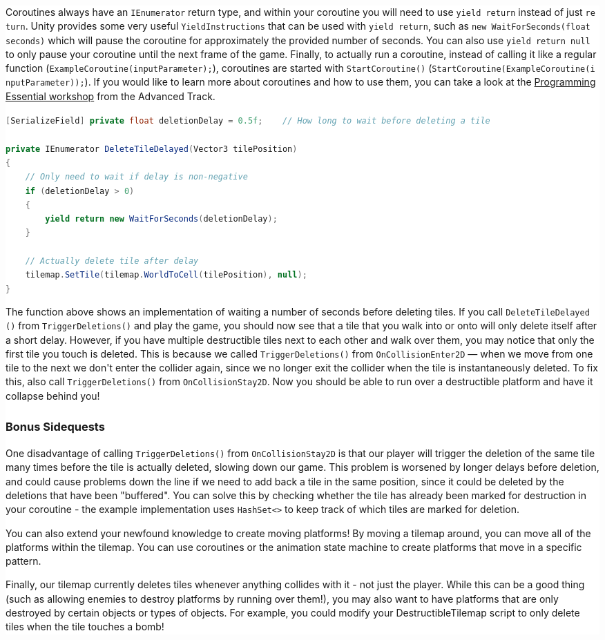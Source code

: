 Coroutines always have an `IEnumerator` return type, and within your coroutine you will need to use `yield return` instead of just `return`. Unity provides some very useful `YieldInstructions` that can be used with `yield return`, such as `new WaitForSeconds(float seconds)` which will pause the coroutine for approximately the provided number of seconds. You can also use `yield return null` to only pause your coroutine until the next frame of the game. Finally, to actually run a coroutine, instead of calling it like a regular function (`ExampleCoroutine(inputParameter);`), coroutines are started with `StartCoroutine()` (`StartCoroutine(ExampleCoroutine(inputParameter));`). If you would like to learn more about coroutines and how to use them, you can take a look at the [Programming Essential workshop](https://github.com/uclaacm/studio-advanced-tutorials-f21/tree/main/Programming%20Essentials) from the Advanced Track.
 
```c#
[SerializeField] private float deletionDelay = 0.5f;    // How long to wait before deleting a tile
 
private IEnumerator DeleteTileDelayed(Vector3 tilePosition)
{
    // Only need to wait if delay is non-negative
    if (deletionDelay > 0)
    {
        yield return new WaitForSeconds(deletionDelay);
    }
 
    // Actually delete tile after delay
    tilemap.SetTile(tilemap.WorldToCell(tilePosition), null);
}
```
 
The function above shows an implementation of waiting a number of seconds before deleting tiles. If you call `DeleteTileDelayed()` from `TriggerDeletions()` and play the game, you should now see that a tile that you walk into or onto will only delete itself after a short delay. However, if you have multiple destructible tiles next to each other and walk over them, you may notice that only the first tile you touch is deleted. This is because we called `TriggerDeletions()` from `OnCollisionEnter2D` — when we move from one tile to the next we don't enter the collider again, since we no longer exit the collider when the tile is instantaneously deleted. To fix this, also call `TriggerDeletions()` from `OnCollisionStay2D`. Now you should be able to run over a destructible platform and have it collapse behind you!
 
### Bonus Sidequests
One disadvantage of calling `TriggerDeletions()` from `OnCollisionStay2D` is that our player will trigger the deletion of the same tile many times before the tile is actually deleted, slowing down our game. This problem is worsened by longer delays before deletion, and could cause problems down the line if we need to add back a tile in the same position, since it could be deleted by the deletions that have been "buffered". You can solve this by checking whether the tile has already been marked for destruction in your coroutine - the example implementation uses `HashSet<>` to keep track of which tiles are marked for deletion.
 
You can also extend your newfound knowledge to create moving platforms! By moving a tilemap around, you can move all of the platforms within the tilemap. You can use coroutines or the animation state machine to create platforms that move in a specific pattern.
 
Finally, our tilemap currently deletes tiles whenever anything collides with it - not just the player. While this can be a good thing (such as allowing enemies to destroy platforms by running over them!), you may also want to have platforms that are only destroyed by certain objects or types of objects. For example, you could modify your DestructibleTilemap script to only delete tiles when the tile touches a bomb!
 